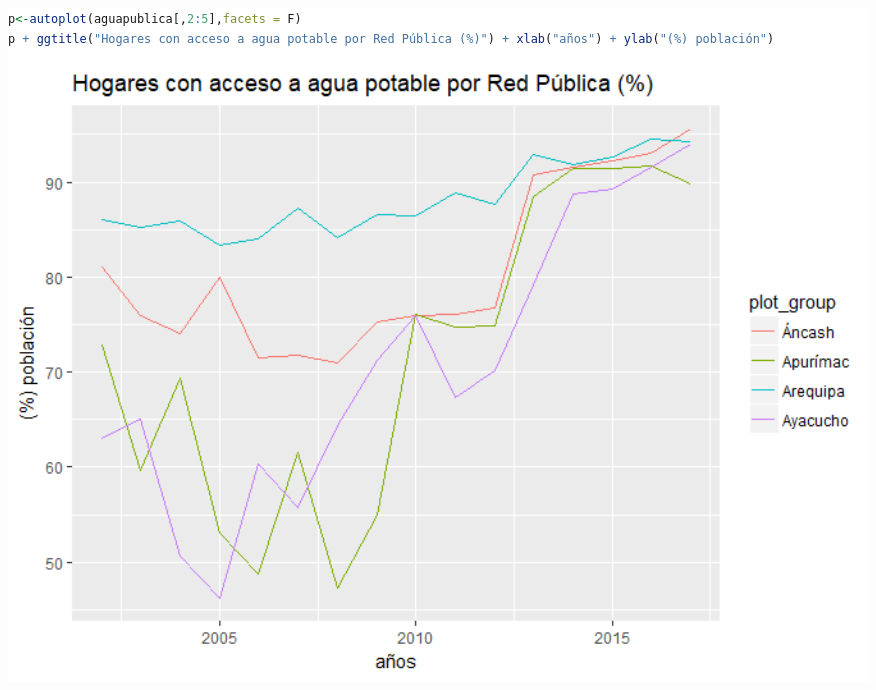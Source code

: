 ``` r
p<-autoplot(aguapublica[,2:5],facets = F)
p + ggtitle("Hogares con acceso a agua potable por Red Pública (%)") + xlab("años") + ylab("(%) población") 
```

<img src="man/figures/README-example-2.png" width="100%" />
